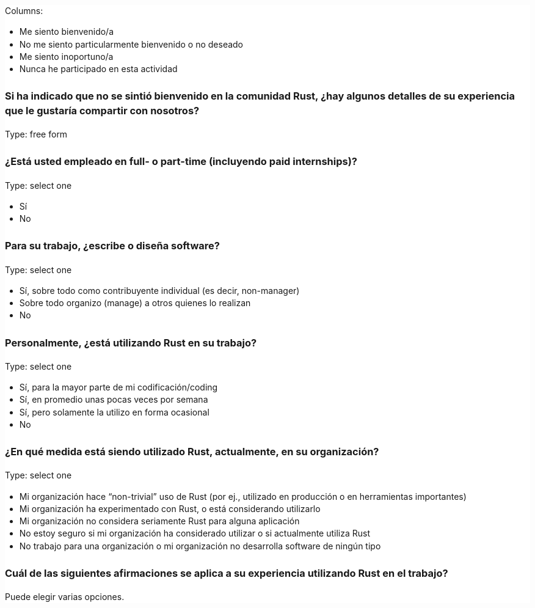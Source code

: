 Columns:

- Me siento bienvenido/a
- No me siento particularmente bienvenido o no deseado
- Me siento inoportuno/a
- ​​​​Nunca he participado en esta actividad

### Si ha indicado que no se sintió bienvenido en la comunidad Rust, ¿hay algunos detalles de su experiencia que le gustaría compartir con nosotros?

Type: free form

### ¿Está usted empleado en full- o part-time (incluyendo paid internships)?

Type: select one

- Sí
- No

### Para su trabajo, ¿escribe o diseña software?

Type: select one

- Sí, sobre todo como contribuyente individual (es decir, non-manager)
- Sobre todo organizo (manage) a otros quienes lo realizan
- No

### Personalmente, ¿está utilizando Rust en su trabajo?

Type: select one

- Sí, para la mayor parte de mi codificación/coding
- Sí, en promedio unas pocas veces por semana
- Sí, pero solamente la utilizo en forma ocasional
- No

### ¿En qué medida está siendo utilizado Rust, actualmente, en su organización?

Type: select one

- Mi organización hace “non-trivial” uso de Rust (por ej., utilizado en producción o en herramientas importantes)
- Mi organización ha experimentado con Rust, o está considerando utilizarlo
- Mi organización no considera seriamente Rust para alguna aplicación
- No estoy seguro si mi organización ha considerado utilizar o si actualmente utiliza Rust
- No trabajo para una organización o mi organización no desarrolla software de ningún tipo

### Cuál de las siguientes afirmaciones se aplica a su experiencia utilizando Rust en el trabajo?

Puede elegir varias opciones.
